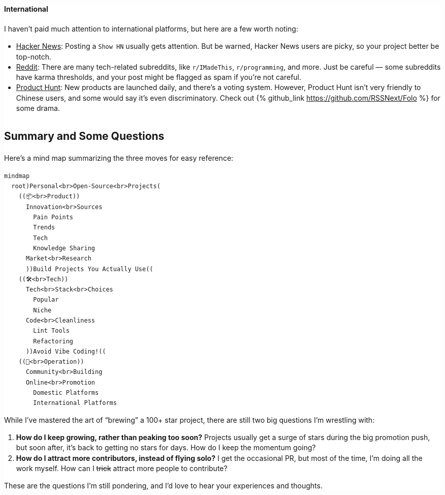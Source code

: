 #### International

I haven’t paid much attention to international platforms, but here are a few worth noting:

- [Hacker News](https://news.ycombinator.com/): Posting a `Show HN` usually gets attention. But be warned, Hacker News users are picky, so your project better be top-notch.
- [Reddit](https://www.reddit.com/): There are many tech-related subreddits, like `r/IMadeThis`, `r/programming`, and more. Just be careful — some subreddits have karma thresholds, and your post might be flagged as spam if you’re not careful.
- [Product Hunt](https://www.producthunt.com/): New products are launched daily, and there’s a voting system. However, Product Hunt isn’t very friendly to Chinese users, and some would say it’s even discriminatory. Check out {% github_link https://github.com/RSSNext/Folo %} for some drama.

## Summary and Some Questions

Here’s a mind map summarizing the three moves for easy reference:

```mermaid
mindmap
  root)Personal<br>Open-Source<br>Projects(
    ((📦<br>Product))
      Innovation<br>Sources
        Pain Points
        Trends
        Tech
        Knowledge Sharing
      Market<br>Research
      ))Build Projects You Actually Use((
    ((🛠️<br>Tech))
      Tech<br>Stack<br>Choices
        Popular
        Niche
      Code<br>Cleanliness
        Lint Tools
        Refactoring
      ))Avoid Vibe Coding!((
    ((📢<br>Operation))
      Community<br>Building
      Online<br>Promotion
        Domestic Platforms
        International Platforms
```

While I’ve mastered the art of “brewing” a 100+ star project, there are still two big questions I’m wrestling with:

1. **How do I keep growing, rather than peaking too soon?** Projects usually get a surge of stars during the big promotion push, but soon after, it’s back to getting no stars for days. How do I keep the momentum going?
2. **How do I attract more contributors, instead of flying solo?** I get the occasional PR, but most of the time, I’m doing all the work myself. How can I ~~trick~~ attract more people to contribute?

These are the questions I’m still pondering, and I’d love to hear your experiences and thoughts.
